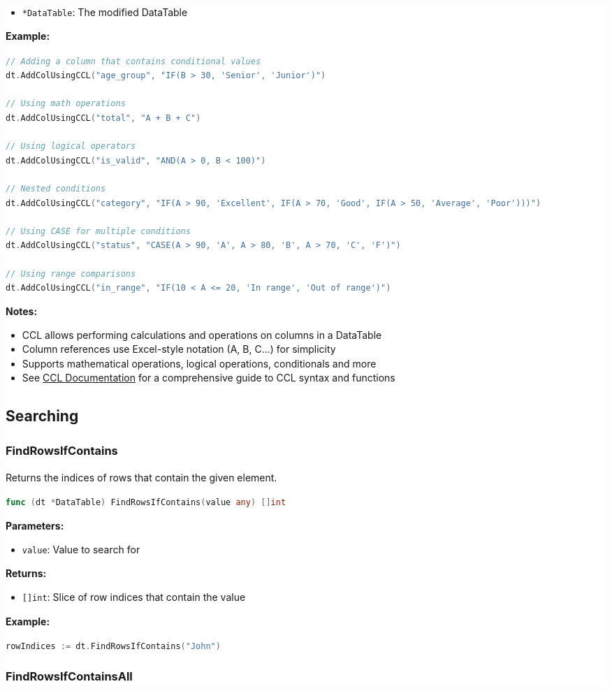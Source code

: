 - `*DataTable`: The modified DataTable

**Example:**

```go
// Adding a column that contains conditional values
dt.AddColUsingCCL("age_group", "IF(B > 30, 'Senior', 'Junior')")

// Using math operations
dt.AddColUsingCCL("total", "A + B + C")

// Using logical operators
dt.AddColUsingCCL("is_valid", "AND(A > 0, B < 100)")

// Nested conditions
dt.AddColUsingCCL("category", "IF(A > 90, 'Excellent', IF(A > 70, 'Good', IF(A > 50, 'Average', 'Poor')))")

// Using CASE for multiple conditions
dt.AddColUsingCCL("status", "CASE(A > 90, 'A', A > 80, 'B', A > 70, 'C', 'F')")

// Using range comparisons
dt.AddColUsingCCL("in_range", "IF(10 < A <= 20, 'In range', 'Out of range')")
```

**Notes:**

- CCL allows performing calculations and operations on columns in a DataTable
- Column references use Excel-style notation (A, B, C...) for simplicity
- Supports mathematical operations, logical operations, conditionals and more
- See [CCL Documentation](CCL.md) for a comprehensive guide to CCL syntax and functions

## Searching

### FindRowsIfContains

Returns the indices of rows that contain the given element.

```go
func (dt *DataTable) FindRowsIfContains(value any) []int
```

**Parameters:**

- `value`: Value to search for

**Returns:**

- `[]int`: Slice of row indices that contain the value

**Example:**

```go
rowIndices := dt.FindRowsIfContains("John")
```

### FindRowsIfContainsAll
